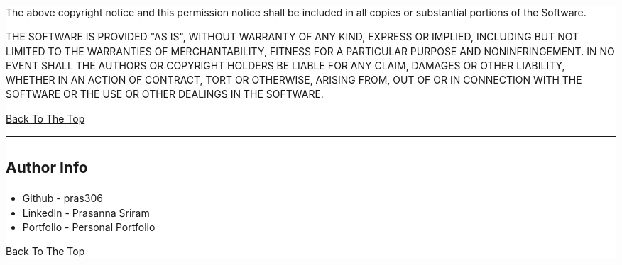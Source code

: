 The above copyright notice and this permission notice shall be included in all
copies or substantial portions of the Software.

THE SOFTWARE IS PROVIDED "AS IS", WITHOUT WARRANTY OF ANY KIND, EXPRESS OR
IMPLIED, INCLUDING BUT NOT LIMITED TO THE WARRANTIES OF MERCHANTABILITY,
FITNESS FOR A PARTICULAR PURPOSE AND NONINFRINGEMENT. IN NO EVENT SHALL THE
AUTHORS OR COPYRIGHT HOLDERS BE LIABLE FOR ANY CLAIM, DAMAGES OR OTHER
LIABILITY, WHETHER IN AN ACTION OF CONTRACT, TORT OR OTHERWISE, ARISING FROM,
OUT OF OR IN CONNECTION WITH THE SOFTWARE OR THE USE OR OTHER DEALINGS IN THE
SOFTWARE.

[Back To The Top](#api-proxy-server)

---

## Author Info

- Github - [pras306](https://github.com/pras306)
- LinkedIn - [Prasanna Sriram](https://www.linkedin.com/in/prasanna-sriram/)
- Portfolio - [Personal Portfolio](https://prasanna-sriram.netlify.app/)

[Back To The Top](#api-proxy-server)